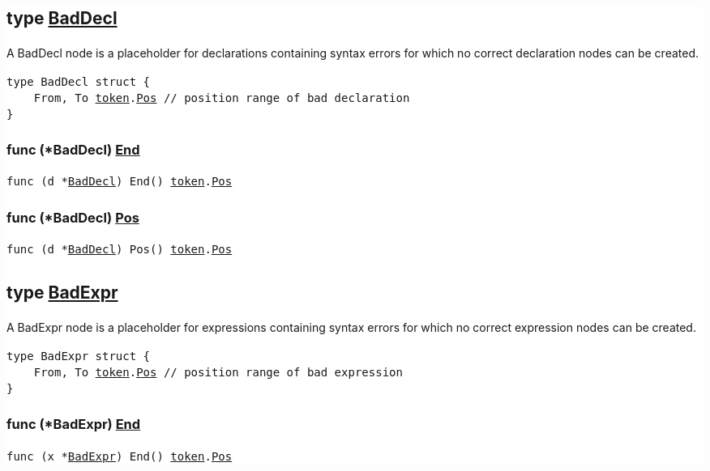 
## <a id="BadDecl">type</a> [BadDecl](https://golang.org/src/go/ast/ast.go?s=28196:28273#L886)
A BadDecl node is a placeholder for declarations containing
syntax errors for which no correct declaration nodes can be
created.


<pre>type BadDecl struct {
<span id="BadDecl.From"></span>    From, To <a href="/pkg/go/token/">token</a>.<a href="/pkg/go/token/#Pos">Pos</a> <span class="comment">// position range of bad declaration</span>
}
</pre>











### <a id="BadDecl.End">func</a> (\*BadDecl) [End](https://golang.org/src/go/ast/ast.go?s=29587:29620#L926)
<pre>func (d *<a href="#BadDecl">BadDecl</a>) End() <a href="/pkg/go/token/">token</a>.<a href="/pkg/go/token/#Pos">Pos</a></pre>



### <a id="BadDecl.Pos">func</a> (\*BadDecl) [Pos](https://golang.org/src/go/ast/ast.go?s=29419:29452#L922)
<pre>func (d *<a href="#BadDecl">BadDecl</a>) Pos() <a href="/pkg/go/token/">token</a>.<a href="/pkg/go/token/#Pos">Pos</a></pre>



## <a id="BadExpr">type</a> [BadExpr](https://golang.org/src/go/ast/ast.go?s=6425:6501#L223)
A BadExpr node is a placeholder for expressions containing
syntax errors for which no correct expression nodes can be
created.


<pre>type BadExpr struct {
<span id="BadExpr.From"></span>    From, To <a href="/pkg/go/token/">token</a>.<a href="/pkg/go/token/#Pos">Pos</a> <span class="comment">// position range of bad expression</span>
}
</pre>











### <a id="BadExpr.End">func</a> (\*BadExpr) [End](https://golang.org/src/go/ast/ast.go?s=13713:13746#L446)
<pre>func (x *<a href="#BadExpr">BadExpr</a>) End() <a href="/pkg/go/token/">token</a>.<a href="/pkg/go/token/#Pos">Pos</a></pre>
